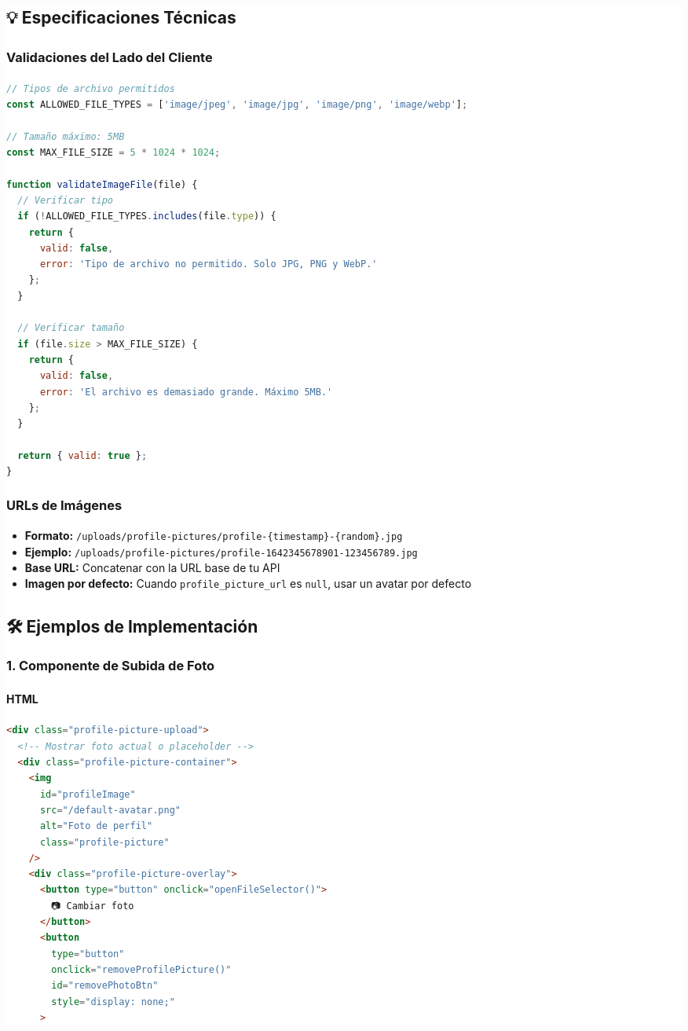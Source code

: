 ## 💡 Especificaciones Técnicas

### **Validaciones del Lado del Cliente**
```javascript
// Tipos de archivo permitidos
const ALLOWED_FILE_TYPES = ['image/jpeg', 'image/jpg', 'image/png', 'image/webp'];

// Tamaño máximo: 5MB
const MAX_FILE_SIZE = 5 * 1024 * 1024;

function validateImageFile(file) {
  // Verificar tipo
  if (!ALLOWED_FILE_TYPES.includes(file.type)) {
    return {
      valid: false,
      error: 'Tipo de archivo no permitido. Solo JPG, PNG y WebP.'
    };
  }

  // Verificar tamaño
  if (file.size > MAX_FILE_SIZE) {
    return {
      valid: false,
      error: 'El archivo es demasiado grande. Máximo 5MB.'
    };
  }

  return { valid: true };
}
```

### **URLs de Imágenes**
- **Formato:** `/uploads/profile-pictures/profile-{timestamp}-{random}.jpg`
- **Ejemplo:** `/uploads/profile-pictures/profile-1642345678901-123456789.jpg`
- **Base URL:** Concatenar con la URL base de tu API
- **Imagen por defecto:** Cuando `profile_picture_url` es `null`, usar un avatar por defecto

## 🛠️ Ejemplos de Implementación

### **1. Componente de Subida de Foto**

#### **HTML**
```html
<div class="profile-picture-upload">
  <!-- Mostrar foto actual o placeholder -->
  <div class="profile-picture-container">
    <img 
      id="profileImage" 
      src="/default-avatar.png" 
      alt="Foto de perfil"
      class="profile-picture"
    />
    <div class="profile-picture-overlay">
      <button type="button" onclick="openFileSelector()">
        📷 Cambiar foto
      </button>
      <button 
        type="button" 
        onclick="removeProfilePicture()" 
        id="removePhotoBtn"
        style="display: none;"
      >
```